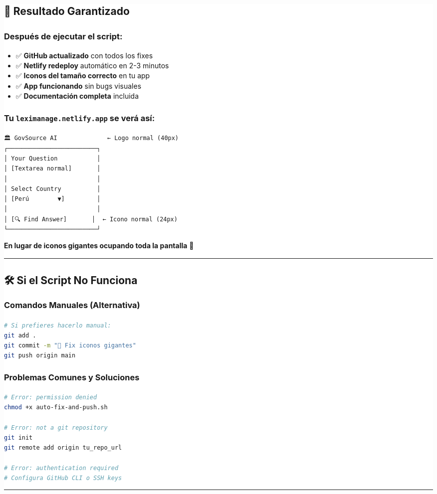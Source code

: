 
## 📱 **Resultado Garantizado**

### **Después de ejecutar el script:**
- ✅ **GitHub actualizado** con todos los fixes
- ✅ **Netlify redeploy** automático en 2-3 minutos
- ✅ **Iconos del tamaño correcto** en tu app
- ✅ **App funcionando** sin bugs visuales
- ✅ **Documentación completa** incluida

### **Tu `leximanage.netlify.app` se verá así:**
```
🏛️ GovSource AI              ← Logo normal (40px)
┌─────────────────────────┐
│ Your Question           │
│ [Textarea normal]       │
│                         │
│ Select Country          │
│ [Perú        ▼]         │
│                         │
│ [🔍 Find Answer]       │  ← Icono normal (24px)
└─────────────────────────┘
```

**En lugar de iconos gigantes ocupando toda la pantalla** 🎯

---

## 🛠️ **Si el Script No Funciona**

### **Comandos Manuales (Alternativa)**
```bash
# Si prefieres hacerlo manual:
git add .
git commit -m "🔧 Fix iconos gigantes"
git push origin main
```

### **Problemas Comunes y Soluciones**
```bash
# Error: permission denied
chmod +x auto-fix-and-push.sh

# Error: not a git repository
git init
git remote add origin tu_repo_url

# Error: authentication required
# Configura GitHub CLI o SSH keys
```

---